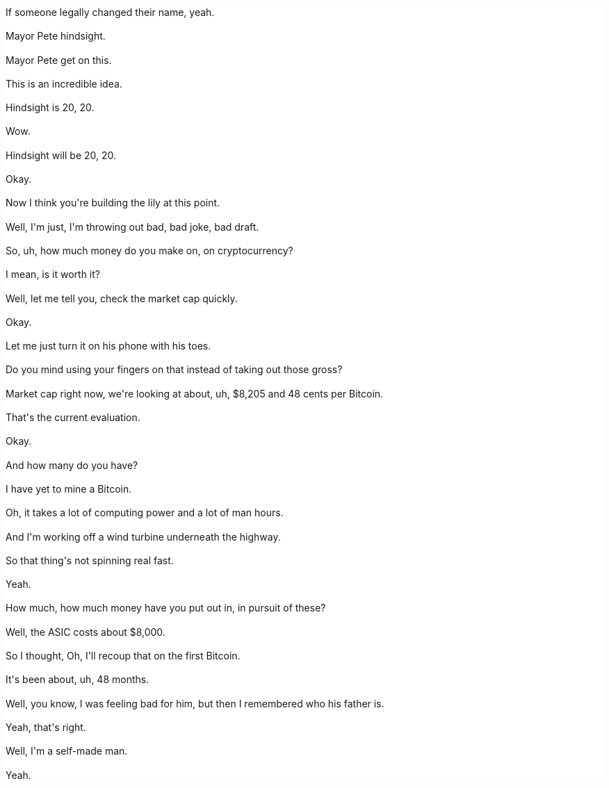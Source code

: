 If someone legally changed their name, yeah.

Mayor Pete hindsight.

Mayor Pete get on this.

This is an incredible idea.

Hindsight is 20, 20.

Wow.

Hindsight will be 20, 20.

Okay.

Now I think you're building the lily at this point.

Well, I'm just, I'm throwing out bad, bad joke, bad draft.

So, uh, how much money do you make on, on cryptocurrency?

I mean, is it worth it?

Well, let me tell you, check the market cap quickly.

Okay.

Let me just turn it on his phone with his toes.

Do you mind using your fingers on that instead of taking out those gross?

Market cap right now, we're looking at about, uh, $8,205 and 48 cents per Bitcoin.

That's the current evaluation.

Okay.

And how many do you have?

I have yet to mine a Bitcoin.

Oh, it takes a lot of computing power and a lot of man hours.

And I'm working off a wind turbine underneath the highway.

So that thing's not spinning real fast.

Yeah.

How much, how much money have you put out in, in pursuit of these?

Well, the ASIC costs about $8,000.

So I thought, Oh, I'll recoup that on the first Bitcoin.

It's been about, uh, 48 months.

Well, you know, I was feeling bad for him, but then I remembered who his father is.

Yeah, that's right.

Well, I'm a self-made man.

Yeah.
